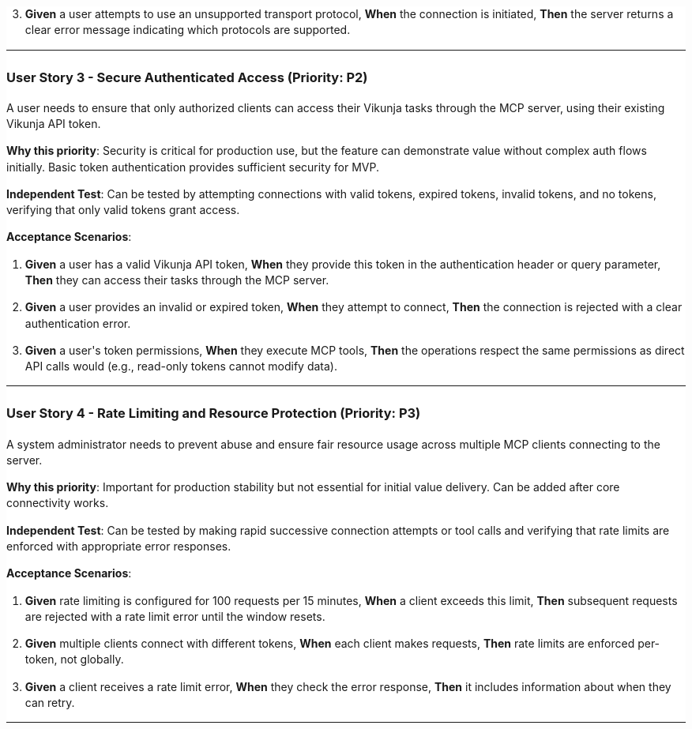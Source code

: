 3. **Given** a user attempts to use an unsupported transport protocol, **When** the connection is initiated, **Then** the server returns a clear error message indicating which protocols are supported.

---

### User Story 3 - Secure Authenticated Access (Priority: P2)

A user needs to ensure that only authorized clients can access their Vikunja tasks through the MCP server, using their existing Vikunja API token.

**Why this priority**: Security is critical for production use, but the feature can demonstrate value without complex auth flows initially. Basic token authentication provides sufficient security for MVP.

**Independent Test**: Can be tested by attempting connections with valid tokens, expired tokens, invalid tokens, and no tokens, verifying that only valid tokens grant access.

**Acceptance Scenarios**:

1. **Given** a user has a valid Vikunja API token, **When** they provide this token in the authentication header or query parameter, **Then** they can access their tasks through the MCP server.

2. **Given** a user provides an invalid or expired token, **When** they attempt to connect, **Then** the connection is rejected with a clear authentication error.

3. **Given** a user's token permissions, **When** they execute MCP tools, **Then** the operations respect the same permissions as direct API calls would (e.g., read-only tokens cannot modify data).

---

### User Story 4 - Rate Limiting and Resource Protection (Priority: P3)

A system administrator needs to prevent abuse and ensure fair resource usage across multiple MCP clients connecting to the server.

**Why this priority**: Important for production stability but not essential for initial value delivery. Can be added after core connectivity works.

**Independent Test**: Can be tested by making rapid successive connection attempts or tool calls and verifying that rate limits are enforced with appropriate error responses.

**Acceptance Scenarios**:

1. **Given** rate limiting is configured for 100 requests per 15 minutes, **When** a client exceeds this limit, **Then** subsequent requests are rejected with a rate limit error until the window resets.

2. **Given** multiple clients connect with different tokens, **When** each client makes requests, **Then** rate limits are enforced per-token, not globally.

3. **Given** a client receives a rate limit error, **When** they check the error response, **Then** it includes information about when they can retry.

---
